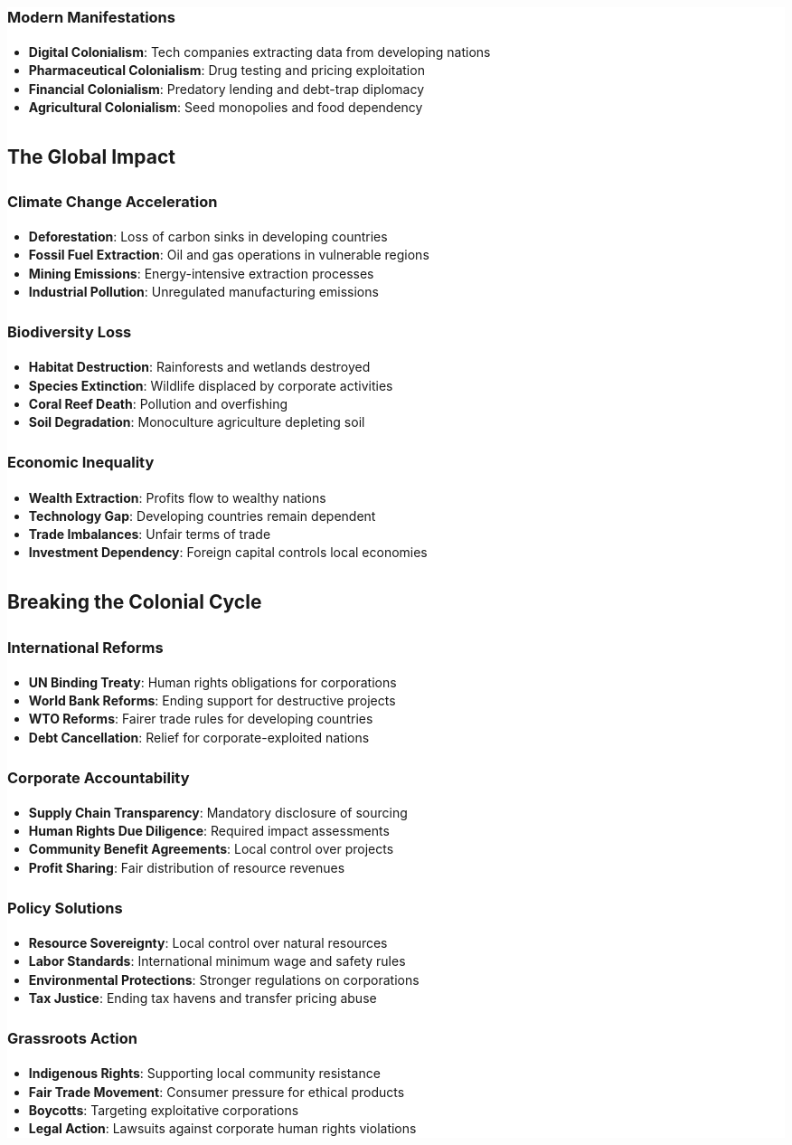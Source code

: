 ### Modern Manifestations
- **Digital Colonialism**: Tech companies extracting data from developing nations
- **Pharmaceutical Colonialism**: Drug testing and pricing exploitation
- **Financial Colonialism**: Predatory lending and debt-trap diplomacy
- **Agricultural Colonialism**: Seed monopolies and food dependency

## The Global Impact

### Climate Change Acceleration
- **Deforestation**: Loss of carbon sinks in developing countries
- **Fossil Fuel Extraction**: Oil and gas operations in vulnerable regions
- **Mining Emissions**: Energy-intensive extraction processes
- **Industrial Pollution**: Unregulated manufacturing emissions

### Biodiversity Loss
- **Habitat Destruction**: Rainforests and wetlands destroyed
- **Species Extinction**: Wildlife displaced by corporate activities
- **Coral Reef Death**: Pollution and overfishing
- **Soil Degradation**: Monoculture agriculture depleting soil

### Economic Inequality
- **Wealth Extraction**: Profits flow to wealthy nations
- **Technology Gap**: Developing countries remain dependent
- **Trade Imbalances**: Unfair terms of trade
- **Investment Dependency**: Foreign capital controls local economies

## Breaking the Colonial Cycle

### International Reforms
- **UN Binding Treaty**: Human rights obligations for corporations
- **World Bank Reforms**: Ending support for destructive projects
- **WTO Reforms**: Fairer trade rules for developing countries
- **Debt Cancellation**: Relief for corporate-exploited nations

### Corporate Accountability
- **Supply Chain Transparency**: Mandatory disclosure of sourcing
- **Human Rights Due Diligence**: Required impact assessments
- **Community Benefit Agreements**: Local control over projects
- **Profit Sharing**: Fair distribution of resource revenues

### Policy Solutions
- **Resource Sovereignty**: Local control over natural resources
- **Labor Standards**: International minimum wage and safety rules
- **Environmental Protections**: Stronger regulations on corporations
- **Tax Justice**: Ending tax havens and transfer pricing abuse

### Grassroots Action
- **Indigenous Rights**: Supporting local community resistance
- **Fair Trade Movement**: Consumer pressure for ethical products
- **Boycotts**: Targeting exploitative corporations
- **Legal Action**: Lawsuits against corporate human rights violations
